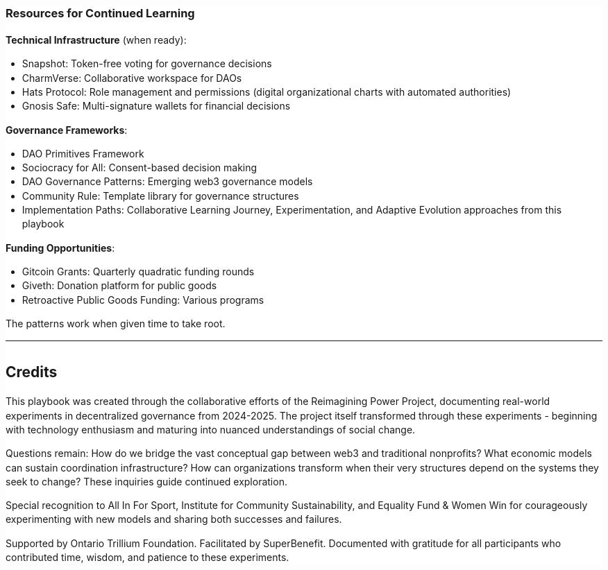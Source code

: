 ### Resources for Continued Learning

**Technical Infrastructure** (when ready):

- Snapshot: Token-free voting for governance decisions  
- CharmVerse: Collaborative workspace for DAOs  
- Hats Protocol: Role management and permissions (digital organizational charts with automated authorities)  
- Gnosis Safe: Multi-signature wallets for financial decisions

**Governance Frameworks**:

- DAO Primitives Framework   
- Sociocracy for All: Consent-based decision making  
- DAO Governance Patterns: Emerging web3 governance models  
- Community Rule: Template library for governance structures  
- Implementation Paths: Collaborative Learning Journey, Experimentation, and Adaptive Evolution approaches from this playbook

**Funding Opportunities**:

- Gitcoin Grants: Quarterly quadratic funding rounds  
- Giveth: Donation platform for public goods  
- Retroactive Public Goods Funding: Various programs

The patterns work when given time to take root.

---

## Credits

This playbook was created through the collaborative efforts of the Reimagining Power Project, documenting real-world experiments in decentralized governance from 2024-2025. The project itself transformed through these experiments - beginning with technology enthusiasm and maturing into nuanced understandings of social change.

Questions remain: How do we bridge the vast conceptual gap between web3 and traditional nonprofits? What economic models can sustain coordination infrastructure? How can organizations transform when their very structures depend on the systems they seek to change? These inquiries guide continued exploration.

Special recognition to All In For Sport, Institute for Community Sustainability, and Equality Fund & Women Win for courageously experimenting with new models and sharing both successes and failures.

Supported by Ontario Trillium Foundation. Facilitated by SuperBenefit. Documented with gratitude for all participants who contributed time, wisdom, and patience to these experiments.